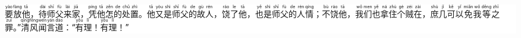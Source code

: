 </ruby><ruby>要<rt>yào</rt></ruby><ruby>放<rt>fàng</rt></ruby><ruby>他<rt>tā</rt></ruby>，<ruby>待<rt>dài</rt></ruby><ruby>师<rt>shī</rt></ruby><ruby>父<rt>fù</rt></ruby><ruby>来<rt>lái</rt></ruby><ruby>家<rt>jiā</rt></ruby>，<ruby>凭<rt>píng</rt></ruby><ruby>他<rt>tā</rt></ruby><ruby>怎<rt>zěn</rt></ruby><ruby>的<rt>de</rt></ruby><ruby>处<rt>chǔ</rt></ruby><ruby>置<rt>zhì</rt></ruby>。<ruby>他<rt>tā</rt></ruby><ruby>又<rt>yòu</rt></ruby><ruby>是<rt>shì</rt></ruby><ruby>师<rt>shī</rt></ruby><ruby>父<rt>fù</rt></ruby><ruby>的<rt>de</rt></ruby><ruby>故<rt>gù</rt></ruby><ruby>人<rt>rén</rt></ruby>，<ruby>饶<rt>ráo</rt></ruby><ruby>了<rt>le</rt></ruby><ruby>他<rt>tā</rt></ruby>，<ruby>也<rt>yě</rt></ruby><ruby>是<rt>shì</rt></ruby><ruby>师<rt>shī</rt></ruby><ruby>父<rt>fù</rt></ruby><ruby>的<rt>de</rt></ruby><ruby>人<rt>rén</rt></ruby><ruby>情<rt>qíng</rt></ruby>；<ruby>不<rt>bù</rt></ruby><ruby>饶<rt>ráo</rt></ruby><ruby>他<rt>tā</rt></ruby>，<ruby>我<rt>wǒ</rt></ruby><ruby>们<rt>men</rt></ruby><ruby>也<rt>yě</rt></ruby><ruby>拿<rt>ná</rt></ruby><ruby>住<rt>zhù</rt></ruby><ruby>个<rt>gè</rt></ruby><ruby>贼<rt>zéi</rt></ruby><ruby>在<rt>zài</rt></ruby>，<ruby>庶<rt>shù</rt></ruby><ruby>几<rt>jǐ</rt></ruby><ruby>可<rt>kě</rt></ruby><ruby>以<rt>yǐ</rt></ruby><ruby>免<rt>miǎn</rt></ruby><ruby>我<rt>wǒ</rt></ruby><ruby>等<rt>děng</rt></ruby><ruby>之<rt>zhī</rt></ruby><ruby>罪<rt>zuì</rt></ruby>。”<ruby>清<rt>qīng</rt></ruby><ruby>风<rt>fēng</rt></ruby><ruby>闻<rt>wén</rt></ruby><ruby>言<rt>yán</rt></ruby><ruby>道<rt>dào</rt></ruby>：“<ruby>有<rt>yǒu</rt></ruby><ruby>理<rt>lǐ</rt></ruby>！<ruby>有<rt>yǒu</rt></ruby><ruby>理<rt>lǐ</rt></ruby>！”
